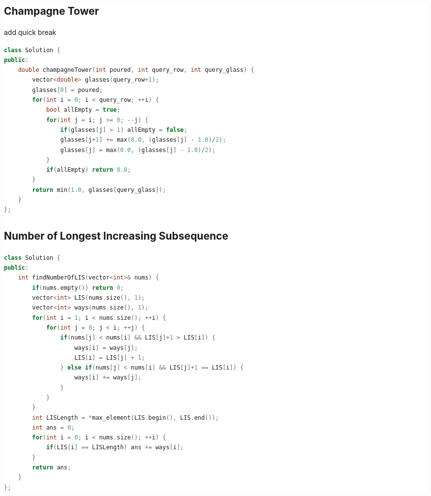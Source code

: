 ## Champagne Tower

add quick break

``` cpp
class Solution {
public:
    double champagneTower(int poured, int query_row, int query_glass) {
        vector<double> glasses(query_row+1);
        glasses[0] = poured;
        for(int i = 0; i < query_row; ++i) {
            bool allEmpty = true;
            for(int j = i; j >= 0; --j) {
                if(glasses[j] > 1) allEmpty = false;
                glasses[j+1] += max(0.0, (glasses[j] - 1.0)/2);
                glasses[j] = max(0.0, (glasses[j] - 1.0)/2);
            }
            if(allEmpty) return 0.0;
        }
        return min(1.0, glasses[query_glass]);
    }
};
```

## Number of Longest Increasing Subsequence

``` cpp
class Solution {
public:
    int findNumberOfLIS(vector<int>& nums) {
        if(nums.empty()) return 0;
        vector<int> LIS(nums.size(), 1);
        vector<int> ways(nums.size(), 1);
        for(int i = 1; i < nums.size(); ++i) {
            for(int j = 0; j < i; ++j) {
                if(nums[j] < nums[i] && LIS[j]+1 > LIS[i]) {
                    ways[i] = ways[j];
                    LIS[i] = LIS[j] + 1;
                } else if(nums[j] < nums[i] && LIS[j]+1 == LIS[i]) {
                    ways[i] += ways[j];  
                } 
            }
        }
        int LISLength = *max_element(LIS.begin(), LIS.end());
        int ans = 0;
        for(int i = 0; i < nums.size(); ++i) {
            if(LIS[i] == LISLength) ans += ways[i];
        }
        return ans;
    }
};
```
